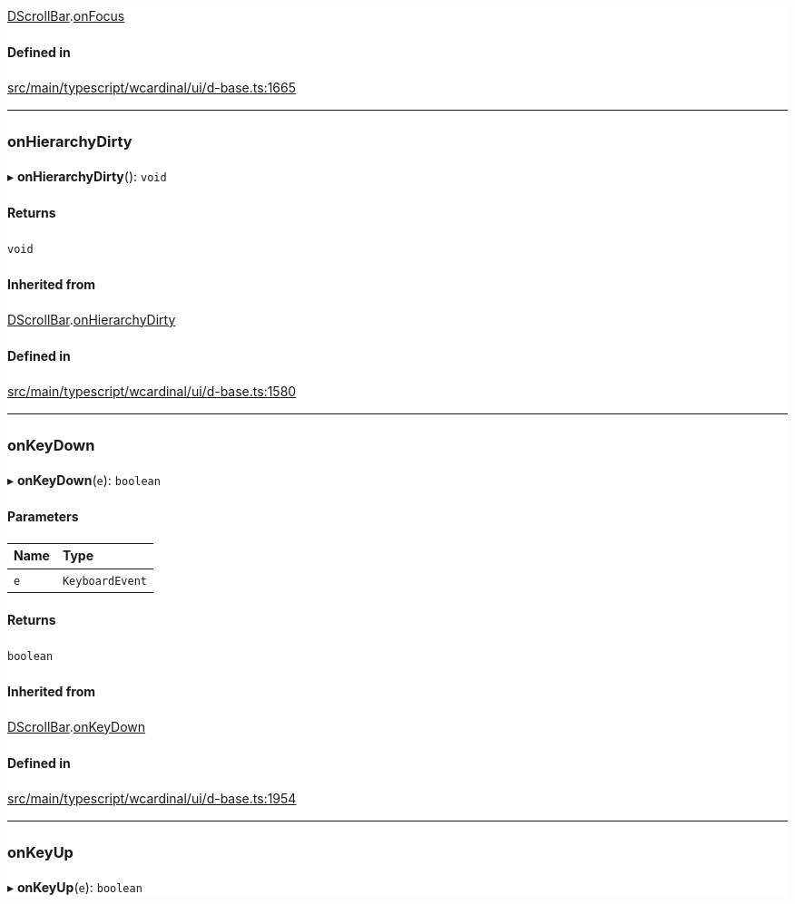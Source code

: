 [DScrollBar](DScrollBar.md).[onFocus](DScrollBar.md#onfocus)

#### Defined in

[src/main/typescript/wcardinal/ui/d-base.ts:1665](https://github.com/winter-cardinal/winter-cardinal-ui/blob/v0.457.0/src/main/typescript/wcardinal/ui/d-base.ts#L1665)

___

### onHierarchyDirty

▸ **onHierarchyDirty**(): `void`

#### Returns

`void`

#### Inherited from

[DScrollBar](DScrollBar.md).[onHierarchyDirty](DScrollBar.md#onhierarchydirty)

#### Defined in

[src/main/typescript/wcardinal/ui/d-base.ts:1580](https://github.com/winter-cardinal/winter-cardinal-ui/blob/v0.457.0/src/main/typescript/wcardinal/ui/d-base.ts#L1580)

___

### onKeyDown

▸ **onKeyDown**(`e`): `boolean`

#### Parameters

| Name | Type |
| :------ | :------ |
| `e` | `KeyboardEvent` |

#### Returns

`boolean`

#### Inherited from

[DScrollBar](DScrollBar.md).[onKeyDown](DScrollBar.md#onkeydown)

#### Defined in

[src/main/typescript/wcardinal/ui/d-base.ts:1954](https://github.com/winter-cardinal/winter-cardinal-ui/blob/v0.457.0/src/main/typescript/wcardinal/ui/d-base.ts#L1954)

___

### onKeyUp

▸ **onKeyUp**(`e`): `boolean`
